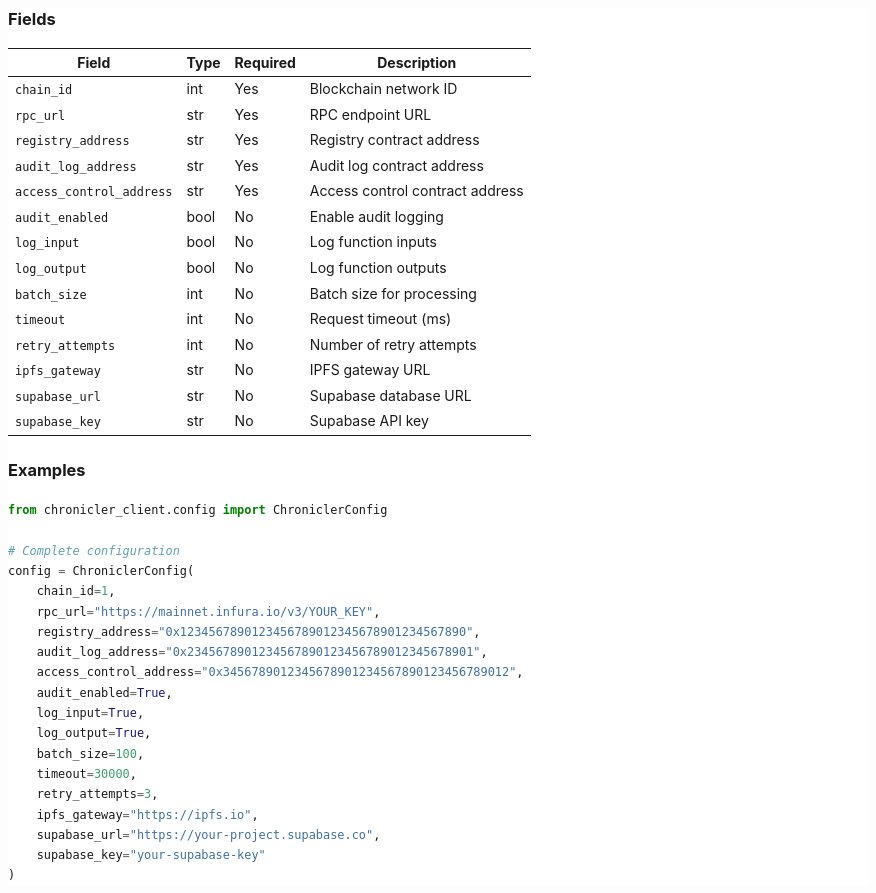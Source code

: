 ### Fields

| Field | Type | Required | Description |
|-------|------|----------|-------------|
| `chain_id` | int | Yes | Blockchain network ID |
| `rpc_url` | str | Yes | RPC endpoint URL |
| `registry_address` | str | Yes | Registry contract address |
| `audit_log_address` | str | Yes | Audit log contract address |
| `access_control_address` | str | Yes | Access control contract address |
| `audit_enabled` | bool | No | Enable audit logging |
| `log_input` | bool | No | Log function inputs |
| `log_output` | bool | No | Log function outputs |
| `batch_size` | int | No | Batch size for processing |
| `timeout` | int | No | Request timeout (ms) |
| `retry_attempts` | int | No | Number of retry attempts |
| `ipfs_gateway` | str | No | IPFS gateway URL |
| `supabase_url` | str | No | Supabase database URL |
| `supabase_key` | str | No | Supabase API key |

### Examples

```python
from chronicler_client.config import ChroniclerConfig

# Complete configuration
config = ChroniclerConfig(
    chain_id=1,
    rpc_url="https://mainnet.infura.io/v3/YOUR_KEY",
    registry_address="0x1234567890123456789012345678901234567890",
    audit_log_address="0x2345678901234567890123456789012345678901",
    access_control_address="0x3456789012345678901234567890123456789012",
    audit_enabled=True,
    log_input=True,
    log_output=True,
    batch_size=100,
    timeout=30000,
    retry_attempts=3,
    ipfs_gateway="https://ipfs.io",
    supabase_url="https://your-project.supabase.co",
    supabase_key="your-supabase-key"
)
```
